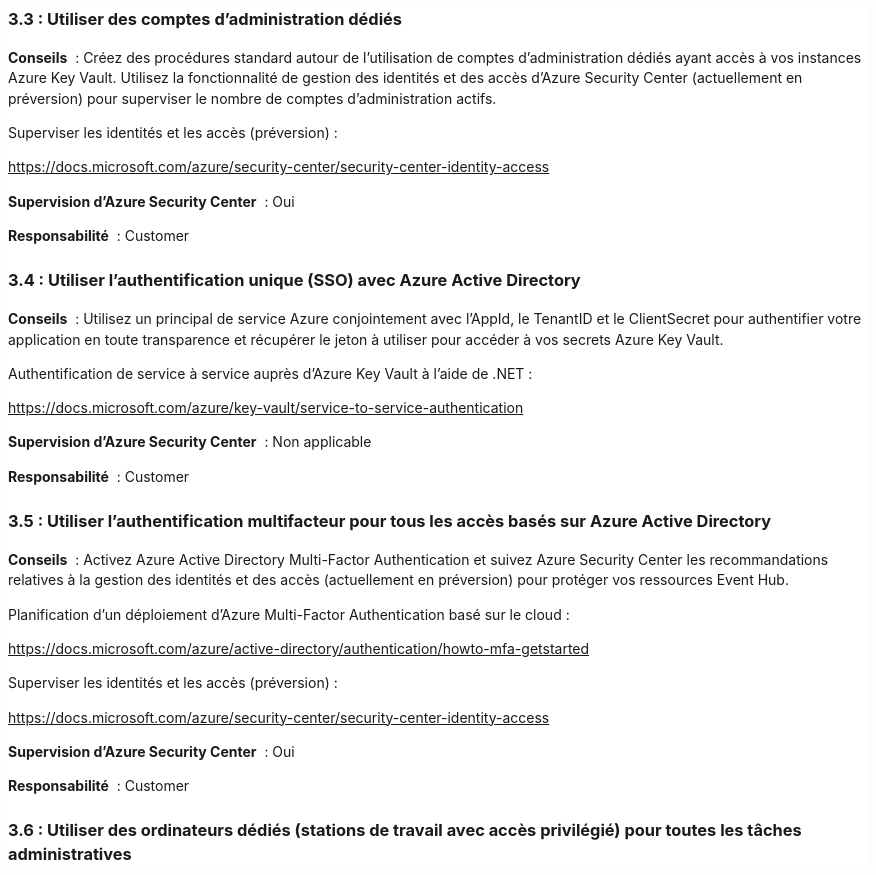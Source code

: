 ### <a name="33-use-dedicated-administrative-accounts"></a>3.3 : Utiliser des comptes d’administration dédiés

**Conseils**  : Créez des procédures standard autour de l’utilisation de comptes d’administration dédiés ayant accès à vos instances Azure Key Vault. Utilisez la fonctionnalité de gestion des identités et des accès d’Azure Security Center (actuellement en préversion) pour superviser le nombre de comptes d’administration actifs.

Superviser les identités et les accès (préversion) :

https://docs.microsoft.com/azure/security-center/security-center-identity-access


**Supervision d’Azure Security Center**  : Oui

**Responsabilité**  : Customer

### <a name="34-use-single-sign-on-sso-with-azure-active-directory"></a>3.4 : Utiliser l’authentification unique (SSO) avec Azure Active Directory

**Conseils**  : Utilisez un principal de service Azure conjointement avec l’AppId, le TenantID et le ClientSecret pour authentifier votre application en toute transparence et récupérer le jeton à utiliser pour accéder à vos secrets Azure Key Vault.

Authentification de service à service auprès d’Azure Key Vault à l’aide de .NET :

https://docs.microsoft.com/azure/key-vault/service-to-service-authentication



**Supervision d’Azure Security Center**  : Non applicable

**Responsabilité**  : Customer

### <a name="35-use-multi-factor-authentication-for-all-azure-active-directory-based-access"></a>3.5 : Utiliser l’authentification multifacteur pour tous les accès basés sur Azure Active Directory

**Conseils**  : Activez Azure Active Directory Multi-Factor Authentication et suivez Azure Security Center les recommandations relatives à la gestion des identités et des accès (actuellement en préversion) pour protéger vos ressources Event Hub.

Planification d’un déploiement d’Azure Multi-Factor Authentication basé sur le cloud :

https://docs.microsoft.com/azure/active-directory/authentication/howto-mfa-getstarted

Superviser les identités et les accès (préversion) :

https://docs.microsoft.com/azure/security-center/security-center-identity-access


**Supervision d’Azure Security Center**  : Oui

**Responsabilité**  : Customer

### <a name="36-use-dedicated-machines-privileged-access-workstations-for-all-administrative-tasks"></a>3.6 : Utiliser des ordinateurs dédiés (stations de travail avec accès privilégié) pour toutes les tâches administratives
